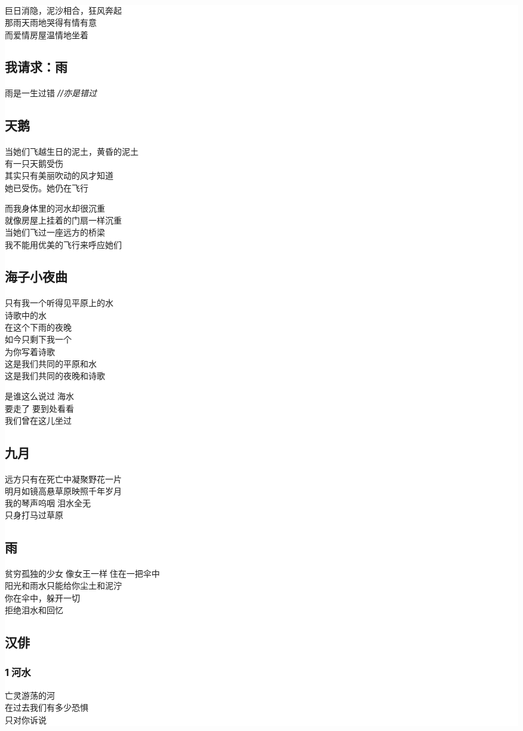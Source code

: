 巨日消隐，泥沙相合，狂风奔起  
那雨天雨地哭得有情有意  
而爱情房屋温情地坐着  

## 我请求：雨

雨是一生过错 _//亦是错过_

## 天鹅
  
当她们飞越生日的泥土，黄昏的泥土  
有一只天鹅受伤  
其实只有美丽吹动的风才知道  
她已受伤。她仍在飞行

而我身体里的河水却很沉重  
就像房屋上挂着的门扇一样沉重  
当她们飞过一座远方的桥梁  
我不能用优美的飞行来呼应她们  

## 海子小夜曲

只有我一个听得见平原上的水  
诗歌中的水  
在这个下雨的夜晚  
如今只剩下我一个  
为你写着诗歌  
这是我们共同的平原和水  
这是我们共同的夜晚和诗歌

是谁这么说过 海水  
要走了 要到处看看  
我们曾在这儿坐过  

## 九月

远方只有在死亡中凝聚野花一片  
明月如镜高悬草原映照千年岁月  
我的琴声呜咽 泪水全无  
只身打马过草原  

## 雨

贫穷孤独的少女 像女王一样 住在一把伞中  
阳光和雨水只能给你尘土和泥泞  
你在伞中，躲开一切  
拒绝泪水和回忆  

## 汉俳

### 1 河水
亡灵游荡的河  
在过去我们有多少恐惧  
只对你诉说  
